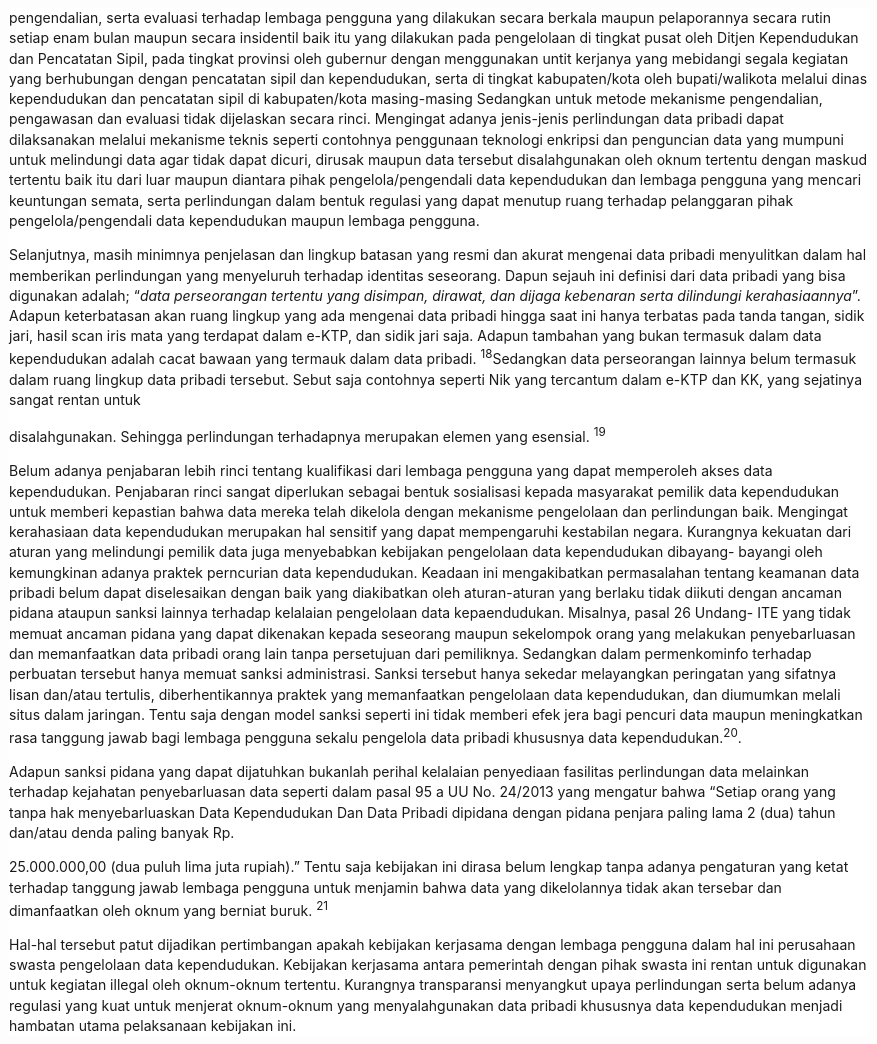 <p><span class="font6">pengendalian, serta evaluasi terhadap lembaga pengguna yang dilakukan secara berkala maupun pelaporannya secara rutin setiap enam bulan maupun secara insidentil baik itu yang dilakukan pada pengelolaan di tingkat pusat oleh Ditjen Kependudukan dan Pencatatan Sipil, pada tingkat provinsi oleh gubernur dengan menggunakan untit kerjanya yang mebidangi segala kegiatan yang berhubungan dengan pencatatan sipil dan kependudukan, serta di tingkat kabupaten/kota oleh bupati/walikota melalui dinas kependudukan dan pencatatan sipil di kabupaten/kota masing-masing Sedangkan untuk metode mekanisme pengendalian, pengawasan dan evaluasi tidak dijelaskan secara rinci. Mengingat adanya jenis-jenis perlindungan data pribadi dapat dilaksanakan melalui mekanisme teknis seperti contohnya penggunaan teknologi enkripsi dan penguncian data yang mumpuni untuk melindungi data agar tidak dapat dicuri, dirusak maupun data tersebut disalahgunakan oleh oknum tertentu dengan maskud tertentu baik itu dari luar maupun diantara pihak pengelola/pengendali data kependudukan dan lembaga pengguna yang mencari keuntungan semata, serta perlindungan dalam bentuk regulasi yang dapat menutup ruang terhadap pelanggaran pihak pengelola/pengendali data kependudukan maupun lembaga pengguna.</span></p>
<p><span class="font6">Selanjutnya, masih minimnya penjelasan dan lingkup batasan yang resmi dan akurat mengenai data pribadi menyulitkan dalam hal memberikan perlindungan yang menyeluruh terhadap identitas seseorang. Dapun sejauh ini definisi dari data pribadi yang bisa digunakan adalah; “</span><span class="font6" style="font-style:italic;">data perseorangan tertentu yang disimpan, dirawat, dan dijaga kebenaran serta dilindungi kerahasiaannya</span><span class="font6">”. Adapun keterbatasan akan ruang lingkup yang ada mengenai data pribadi hingga saat ini hanya terbatas pada tanda tangan, sidik jari, hasil scan iris mata yang terdapat dalam e-KTP, dan sidik jari saja. Adapun tambahan yang bukan termasuk dalam data kependudukan adalah cacat bawaan yang termauk dalam data pribadi. <sup>18</sup>Sedangkan data perseorangan lainnya belum termasuk dalam ruang lingkup data pribadi tersebut. Sebut saja contohnya seperti Nik yang tercantum dalam e-KTP dan KK, yang sejatinya sangat rentan untuk</span></p>
<p><span class="font6">disalahgunakan. Sehingga perlindungan terhadapnya merupakan elemen yang esensial. <sup>19</sup></span></p>
<p><span class="font6">Belum adanya penjabaran lebih rinci tentang kualifikasi dari lembaga pengguna yang dapat memperoleh akses data kependudukan. Penjabaran rinci sangat diperlukan sebagai bentuk sosialisasi kepada masyarakat pemilik data kependudukan untuk memberi kepastian bahwa data mereka telah dikelola dengan mekanisme pengelolaan dan perlindungan baik. Mengingat kerahasiaan data kependudukan merupakan hal sensitif yang dapat mempengaruhi kestabilan negara. Kurangnya kekuatan dari aturan yang melindungi pemilik data juga menyebabkan kebijakan pengelolaan data kependudukan dibayang- bayangi oleh kemungkinan adanya praktek perncurian data kependudukan. Keadaan ini mengakibatkan permasalahan tentang keamanan data pribadi belum dapat diselesaikan dengan baik yang diakibatkan oleh aturan-aturan yang berlaku tidak diikuti dengan ancaman pidana ataupun sanksi lainnya terhadap kelalaian pengelolaan data kepaendudukan. Misalnya, pasal 26 Undang- ITE yang tidak memuat ancaman pidana yang dapat dikenakan kepada seseorang maupun sekelompok orang yang melakukan penyebarluasan dan memanfaatkan data pribadi orang lain tanpa persetujuan dari pemiliknya. Sedangkan dalam permenkominfo terhadap perbuatan tersebut hanya memuat sanksi administrasi. Sanksi tersebut hanya sekedar melayangkan peringatan yang sifatnya lisan dan/atau tertulis, diberhentikannya praktek yang memanfaatkan pengelolaan data kependudukan, dan diumumkan melali situs dalam jaringan. Tentu saja dengan model sanksi seperti ini tidak memberi efek jera bagi pencuri data maupun meningkatkan rasa tanggung jawab bagi lembaga pengguna sekalu pengelola data pribadi khususnya data kependudukan.<sup>20</sup>.</span></p>
<p><span class="font6">Adapun sanksi pidana yang dapat dijatuhkan bukanlah perihal kelalaian penyediaan fasilitas perlindungan data melainkan terhadap kejahatan penyebarluasan data seperti dalam pasal 95 a UU No. 24/2013 yang mengatur bahwa “Setiap orang yang tanpa hak menyebarluaskan Data Kependudukan Dan Data Pribadi dipidana dengan pidana penjara paling lama 2 (dua) tahun dan/atau denda paling banyak Rp.</span></p>
<p><span class="font6">25.000.000,00 (dua puluh lima juta rupiah).” Tentu saja kebijakan ini dirasa belum lengkap tanpa adanya pengaturan yang ketat terhadap tanggung jawab lembaga pengguna untuk menjamin bahwa data yang dikelolannya tidak akan tersebar dan dimanfaatkan oleh oknum yang berniat buruk. <sup>21</sup></span></p>
<p><span class="font6">Hal-hal tersebut patut dijadikan pertimbangan apakah kebijakan kerjasama dengan lembaga pengguna dalam hal ini perusahaan swasta pengelolaan data kependudukan. Kebijakan kerjasama antara pemerintah dengan pihak swasta ini rentan untuk digunakan untuk kegiatan illegal oleh oknum-oknum tertentu. Kurangnya transparansi menyangkut upaya perlindungan serta belum adanya regulasi yang kuat untuk menjerat oknum-oknum yang menyalahgunakan data pribadi khususnya data kependudukan menjadi hambatan utama pelaksanaan kebijakan ini.</span></p>